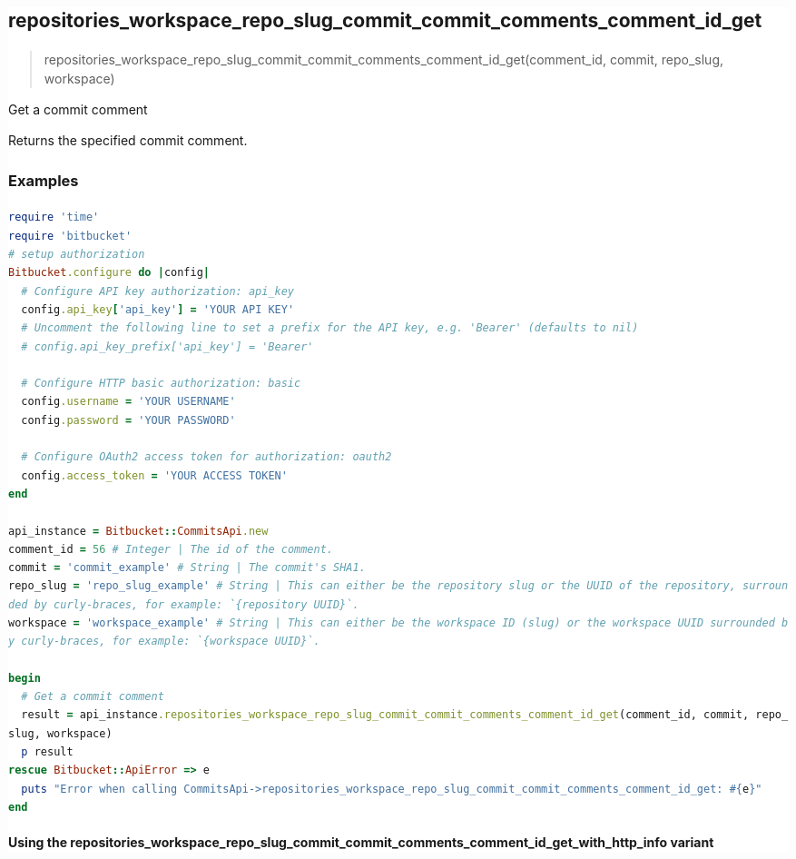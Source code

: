 
## repositories_workspace_repo_slug_commit_commit_comments_comment_id_get

> <CommitComment> repositories_workspace_repo_slug_commit_commit_comments_comment_id_get(comment_id, commit, repo_slug, workspace)

Get a commit comment

Returns the specified commit comment.

### Examples

```ruby
require 'time'
require 'bitbucket'
# setup authorization
Bitbucket.configure do |config|
  # Configure API key authorization: api_key
  config.api_key['api_key'] = 'YOUR API KEY'
  # Uncomment the following line to set a prefix for the API key, e.g. 'Bearer' (defaults to nil)
  # config.api_key_prefix['api_key'] = 'Bearer'

  # Configure HTTP basic authorization: basic
  config.username = 'YOUR USERNAME'
  config.password = 'YOUR PASSWORD'

  # Configure OAuth2 access token for authorization: oauth2
  config.access_token = 'YOUR ACCESS TOKEN'
end

api_instance = Bitbucket::CommitsApi.new
comment_id = 56 # Integer | The id of the comment.
commit = 'commit_example' # String | The commit's SHA1.
repo_slug = 'repo_slug_example' # String | This can either be the repository slug or the UUID of the repository, surrounded by curly-braces, for example: `{repository UUID}`. 
workspace = 'workspace_example' # String | This can either be the workspace ID (slug) or the workspace UUID surrounded by curly-braces, for example: `{workspace UUID}`. 

begin
  # Get a commit comment
  result = api_instance.repositories_workspace_repo_slug_commit_commit_comments_comment_id_get(comment_id, commit, repo_slug, workspace)
  p result
rescue Bitbucket::ApiError => e
  puts "Error when calling CommitsApi->repositories_workspace_repo_slug_commit_commit_comments_comment_id_get: #{e}"
end
```

#### Using the repositories_workspace_repo_slug_commit_commit_comments_comment_id_get_with_http_info variant
